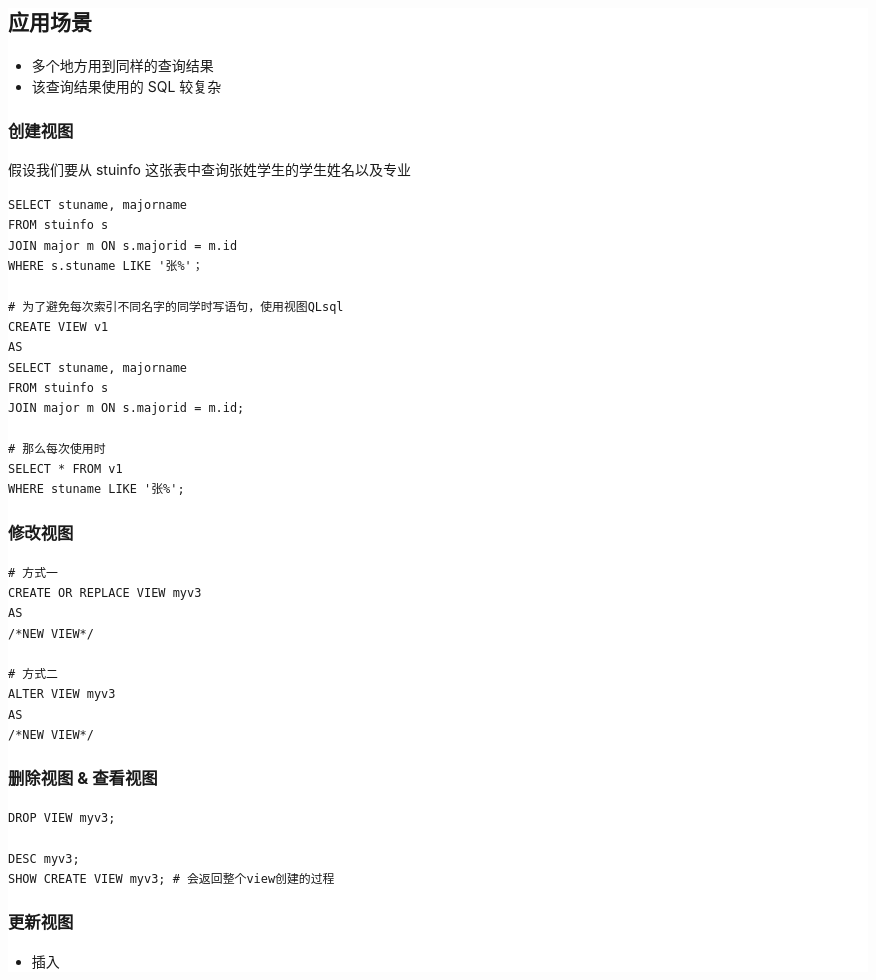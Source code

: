 ## 应用场景

- 多个地方用到同样的查询结果
- 该查询结果使用的 SQL 较复杂

### 创建视图

假设我们要从 stuinfo 这张表中查询张姓学生的学生姓名以及专业

```mysql
SELECT stuname, majorname
FROM stuinfo s
JOIN major m ON s.majorid = m.id
WHERE s.stuname LIKE '张%'；

# 为了避免每次索引不同名字的同学时写语句，使用视图QLsql
CREATE VIEW v1
AS
SELECT stuname, majorname
FROM stuinfo s
JOIN major m ON s.majorid = m.id;

# 那么每次使用时
SELECT * FROM v1
WHERE stuname LIKE '张%';
```

### 修改视图

```mysql
# 方式一
CREATE OR REPLACE VIEW myv3
AS
/*NEW VIEW*/

# 方式二
ALTER VIEW myv3
AS
/*NEW VIEW*/
```

### 删除视图 & 查看视图

```mysql
DROP VIEW myv3;

DESC myv3;
SHOW CREATE VIEW myv3; # 会返回整个view创建的过程
```

### 更新视图

- 插入
